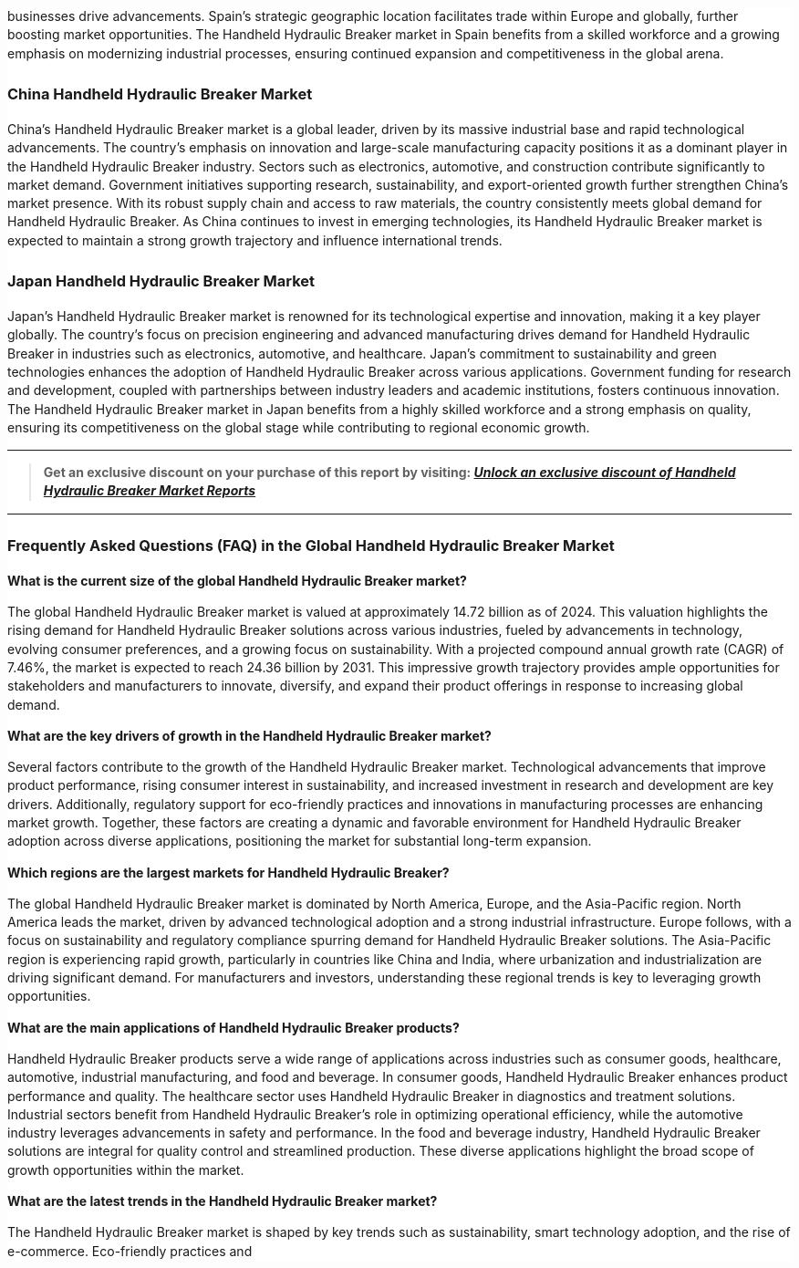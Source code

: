 businesses drive advancements. Spain&rsquo;s strategic geographic location facilitates trade within Europe and globally, further boosting market opportunities. The Handheld Hydraulic Breaker market in Spain benefits from a skilled workforce and a growing emphasis on modernizing industrial processes, ensuring continued expansion and competitiveness in the global arena.</p><h3>China Handheld Hydraulic Breaker Market</h3><p>China&rsquo;s Handheld Hydraulic Breaker market is a global leader, driven by its massive industrial base and rapid technological advancements. The country&rsquo;s emphasis on innovation and large-scale manufacturing capacity positions it as a dominant player in the Handheld Hydraulic Breaker industry. Sectors such as electronics, automotive, and construction contribute significantly to market demand. Government initiatives supporting research, sustainability, and export-oriented growth further strengthen China&rsquo;s market presence. With its robust supply chain and access to raw materials, the country consistently meets global demand for Handheld Hydraulic Breaker. As China continues to invest in emerging technologies, its Handheld Hydraulic Breaker market is expected to maintain a strong growth trajectory and influence international trends.</p><h3>Japan Handheld Hydraulic Breaker Market</h3><p>Japan&rsquo;s Handheld Hydraulic Breaker market is renowned for its technological expertise and innovation, making it a key player globally. The country&rsquo;s focus on precision engineering and advanced manufacturing drives demand for Handheld Hydraulic Breaker in industries such as electronics, automotive, and healthcare. Japan&rsquo;s commitment to sustainability and green technologies enhances the adoption of Handheld Hydraulic Breaker across various applications. Government funding for research and development, coupled with partnerships between industry leaders and academic institutions, fosters continuous innovation. The Handheld Hydraulic Breaker market in Japan benefits from a highly skilled workforce and a strong emphasis on quality, ensuring its competitiveness on the global stage while contributing to regional economic growth.</p><hr /><blockquote><p><strong>Get an exclusive discount on your purchase of this report by visiting: <em><a href="://marketresearchpulse.com/ask-for-discount/67921?utm_source=Github&amp;utm_medium=022">Unlock an exclusive discount of Handheld Hydraulic Breaker Market Reports</a></em>&nbsp;</strong></p></blockquote><hr /><h3>Frequently Asked Questions (FAQ) in the Global Handheld Hydraulic Breaker Market</h3><p><strong>What is the current size of the global Handheld Hydraulic Breaker market?</strong></p><p>The global Handheld Hydraulic Breaker market is valued at approximately 14.72 billion as of 2024. This valuation highlights the rising demand for Handheld Hydraulic Breaker solutions across various industries, fueled by advancements in technology, evolving consumer preferences, and a growing focus on sustainability. With a projected compound annual growth rate (CAGR) of 7.46%, the market is expected to reach 24.36 billion by 2031. This impressive growth trajectory provides ample opportunities for stakeholders and manufacturers to innovate, diversify, and expand their product offerings in response to increasing global demand.</p><p><strong>What are the key drivers of growth in the Handheld Hydraulic Breaker market?</strong></p><p>Several factors contribute to the growth of the Handheld Hydraulic Breaker market. Technological advancements that improve product performance, rising consumer interest in sustainability, and increased investment in research and development are key drivers. Additionally, regulatory support for eco-friendly practices and innovations in manufacturing processes are enhancing market growth. Together, these factors are creating a dynamic and favorable environment for Handheld Hydraulic Breaker adoption across diverse applications, positioning the market for substantial long-term expansion.</p><p><strong>Which regions are the largest markets for Handheld Hydraulic Breaker?</strong></p><p>The global Handheld Hydraulic Breaker market is dominated by North America, Europe, and the Asia-Pacific region. North America leads the market, driven by advanced technological adoption and a strong industrial infrastructure. Europe follows, with a focus on sustainability and regulatory compliance spurring demand for Handheld Hydraulic Breaker solutions. The Asia-Pacific region is experiencing rapid growth, particularly in countries like China and India, where urbanization and industrialization are driving significant demand. For manufacturers and investors, understanding these regional trends is key to leveraging growth opportunities.</p><p><strong>What are the main applications of Handheld Hydraulic Breaker products?</strong></p><p>Handheld Hydraulic Breaker products serve a wide range of applications across industries such as consumer goods, healthcare, automotive, industrial manufacturing, and food and beverage. In consumer goods, Handheld Hydraulic Breaker enhances product performance and quality. The healthcare sector uses Handheld Hydraulic Breaker in diagnostics and treatment solutions. Industrial sectors benefit from Handheld Hydraulic Breaker&rsquo;s role in optimizing operational efficiency, while the automotive industry leverages advancements in safety and performance. In the food and beverage industry, Handheld Hydraulic Breaker solutions are integral for quality control and streamlined production. These diverse applications highlight the broad scope of growth opportunities within the market.</p><p><strong>What are the latest trends in the Handheld Hydraulic Breaker market?</strong></p><p>The Handheld Hydraulic Breaker market is shaped by key trends such as sustainability, smart technology adoption, and the rise of e-commerce. Eco-friendly practices and